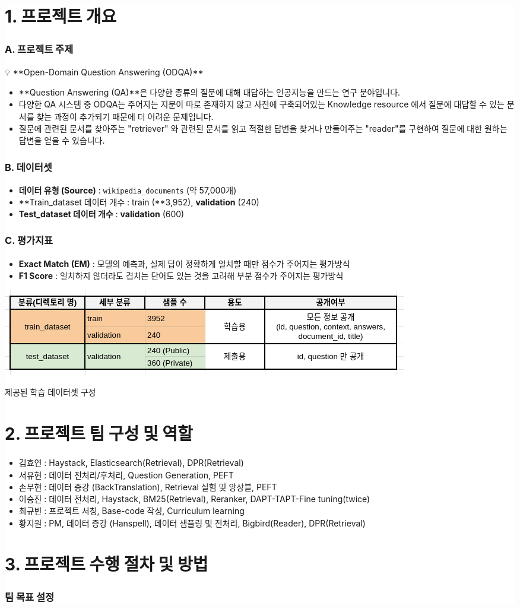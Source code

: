 # 1. 프로젝트  개요

### A. 프로젝트 주제

<aside>
💡 **Open-Domain Question Answering (ODQA)**

</aside>

- **Question Answering (QA)**은 다양한 종류의 질문에 대해 대답하는 인공지능을 만드는 연구 분야입니다.
- 다양한 QA 시스템 중 ODQA는 주어지는 지문이 따로 존재하지 않고 사전에 구축되어있는 Knowledge resource 에서 질문에 대답할 수 있는 문서를 찾는 과정이 추가되기 때문에 더 어려운 문제입니다.
- 질문에 관련된 문서를 찾아주는 "retriever" 와 관련된 문서를 읽고 적절한 답변을 찾거나 만들어주는 "reader"를 구현하여 질문에 대한 원하는 답변을 얻을 수 있습니다.

### B. 데이터셋

- **데이터 유형 (Source)** : `wikipedia_documents` (약 57,000개)
- **Train_dataset 데이터 개수 : train (**3,952), **validation** (240)
- **Test_dataset 데이터 개수** : **validation** (600)

### C. 평가지표

- **Exact Match (EM)** : 모델의 예측과, 실제 답이 정확하게 일치할 때만 점수가 주어지는 평가방식
- **F1 Score** : 일치하지 않더라도 겹치는 단어도 있는 것을 고려해 부분 점수가 주어지는 평가방식

![제공된 학습 데이터셋 구성](MRC%20Wrap-Up%20Report%20d81c97aeb46d4a339ad3fea311b6039f/Untitled.png)

제공된 학습 데이터셋 구성

# 2. 프로젝트  팀  구성  및  역할

- 김효연 : Haystack, Elasticsearch(Retrieval), DPR(Retrieval)
- 서유현 : 데이터 전처리/후처리, Question Generation, PEFT
- 손무현 : 데이터 증강 (BackTranslation), Retrieval 실험 및 앙상블, PEFT
- 이승진 : 데이터 전처리, Haystack, BM25(Retrieval), Reranker, DAPT-TAPT-Fine tuning(twice)
- 최규빈 : 프로젝트 서칭, Base-code 작성, Curriculum learning
- 황지원 : PM, 데이터 증강 (Hanspell), 데이터 샘플링 및 전처리, Bigbird(Reader), DPR(Retrieval)

# 3. 프로젝트  수행  절차  및  방법

### 팀 목표 설정
